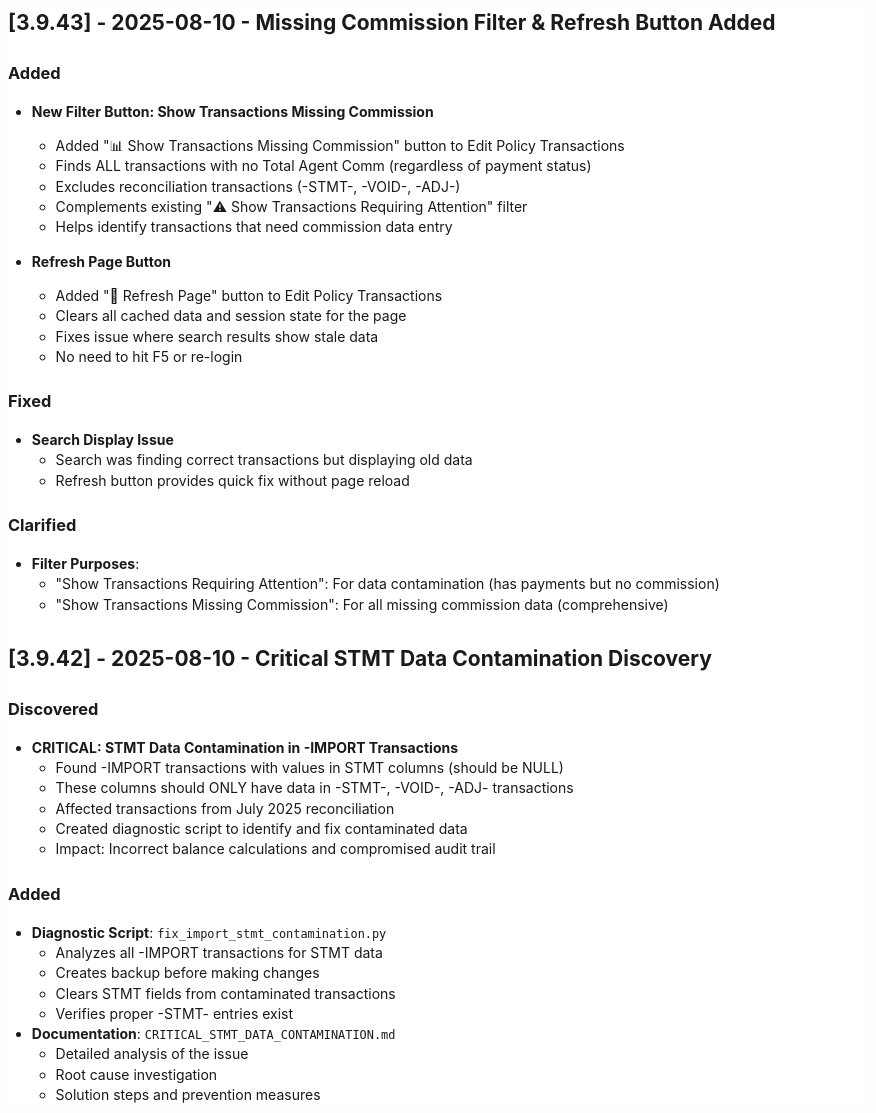 ## [3.9.43] - 2025-08-10 - Missing Commission Filter & Refresh Button Added

### Added
- **New Filter Button: Show Transactions Missing Commission**
  - Added "📊 Show Transactions Missing Commission" button to Edit Policy Transactions
  - Finds ALL transactions with no Total Agent Comm (regardless of payment status)
  - Excludes reconciliation transactions (-STMT-, -VOID-, -ADJ-)
  - Complements existing "⚠️ Show Transactions Requiring Attention" filter
  - Helps identify transactions that need commission data entry

- **Refresh Page Button**
  - Added "🔄 Refresh Page" button to Edit Policy Transactions
  - Clears all cached data and session state for the page
  - Fixes issue where search results show stale data
  - No need to hit F5 or re-login

### Fixed
- **Search Display Issue**
  - Search was finding correct transactions but displaying old data
  - Refresh button provides quick fix without page reload

### Clarified
- **Filter Purposes**:
  - "Show Transactions Requiring Attention": For data contamination (has payments but no commission)
  - "Show Transactions Missing Commission": For all missing commission data (comprehensive)

## [3.9.42] - 2025-08-10 - Critical STMT Data Contamination Discovery

### Discovered
- **CRITICAL: STMT Data Contamination in -IMPORT Transactions**
  - Found -IMPORT transactions with values in STMT columns (should be NULL)
  - These columns should ONLY have data in -STMT-, -VOID-, -ADJ- transactions
  - Affected transactions from July 2025 reconciliation
  - Created diagnostic script to identify and fix contaminated data
  - Impact: Incorrect balance calculations and compromised audit trail

### Added
- **Diagnostic Script**: `fix_import_stmt_contamination.py`
  - Analyzes all -IMPORT transactions for STMT data
  - Creates backup before making changes
  - Clears STMT fields from contaminated transactions
  - Verifies proper -STMT- entries exist
- **Documentation**: `CRITICAL_STMT_DATA_CONTAMINATION.md`
  - Detailed analysis of the issue
  - Root cause investigation
  - Solution steps and prevention measures

